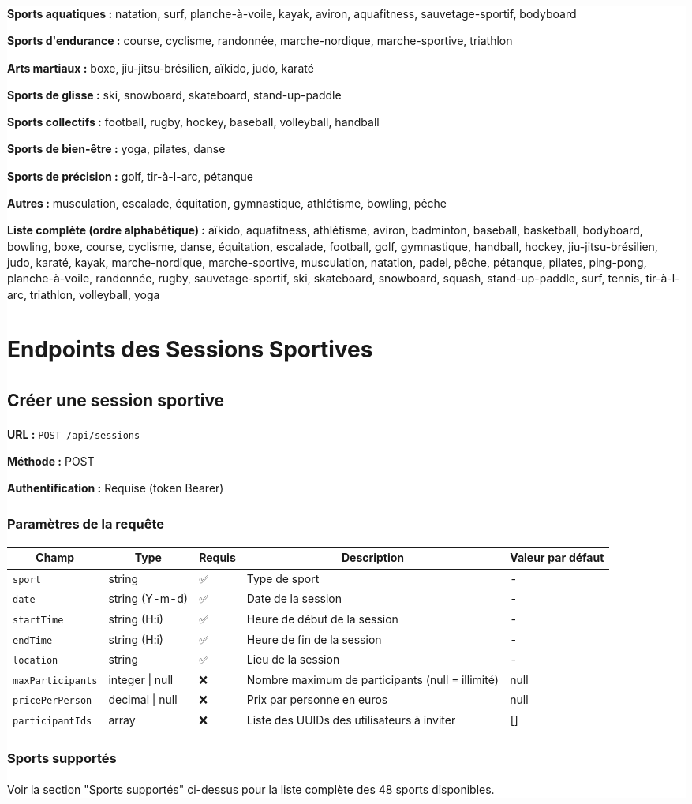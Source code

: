 **Sports aquatiques :** natation, surf, planche-à-voile, kayak, aviron, aquafitness, sauvetage-sportif, bodyboard

**Sports d'endurance :** course, cyclisme, randonnée, marche-nordique, marche-sportive, triathlon

**Arts martiaux :** boxe, jiu-jitsu-brésilien, aïkido, judo, karaté

**Sports de glisse :** ski, snowboard, skateboard, stand-up-paddle

**Sports collectifs :** football, rugby, hockey, baseball, volleyball, handball

**Sports de bien-être :** yoga, pilates, danse

**Sports de précision :** golf, tir-à-l-arc, pétanque

**Autres :** musculation, escalade, équitation, gymnastique, athlétisme, bowling, pêche

**Liste complète (ordre alphabétique) :**
aïkido, aquafitness, athlétisme, aviron, badminton, baseball, basketball, bodyboard, bowling, boxe, course, cyclisme, danse, équitation, escalade, football, golf, gymnastique, handball, hockey, jiu-jitsu-brésilien, judo, karaté, kayak, marche-nordique, marche-sportive, musculation, natation, padel, pêche, pétanque, pilates, ping-pong, planche-à-voile, randonnée, rugby, sauvetage-sportif, ski, skateboard, snowboard, squash, stand-up-paddle, surf, tennis, tir-à-l-arc, triathlon, volleyball, yoga 

# Endpoints des Sessions Sportives

## Créer une session sportive

**URL :** `POST /api/sessions`

**Méthode :** POST

**Authentification :** Requise (token Bearer)

### Paramètres de la requête

| Champ | Type | Requis | Description | Valeur par défaut |
|-------|------|--------|-------------|-------------------|
| `sport` | string | ✅ | Type de sport | - |
| `date` | string (Y-m-d) | ✅ | Date de la session | - |
| `startTime` | string (H:i) | ✅ | Heure de début de la session | - |
| `endTime` | string (H:i) | ✅ | Heure de fin de la session | - |
| `location` | string | ✅ | Lieu de la session | - |
| `maxParticipants` | integer \| null | ❌ | Nombre maximum de participants (null = illimité) | null |
| `pricePerPerson` | decimal \| null | ❌ | Prix par personne en euros | null |
| `participantIds` | array | ❌ | Liste des UUIDs des utilisateurs à inviter | [] |

### Sports supportés
Voir la section "Sports supportés" ci-dessus pour la liste complète des 48 sports disponibles.
